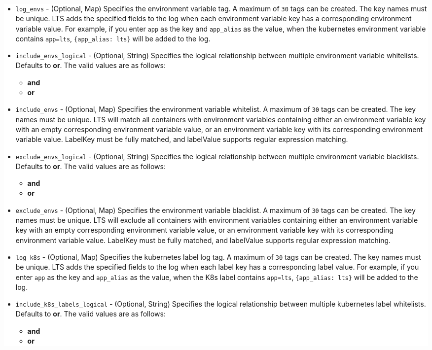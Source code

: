 * `log_envs` - (Optional, Map) Specifies the environment variable tag. A maximum of `30` tags can be created.
  The key names must be unique. LTS adds the specified fields to the log when each environment variable key has a
  corresponding environment variable value. For example, if you enter `app` as the key and `app_alias` as the value,
  when the kubernetes environment variable contains `app=lts`, `{app_alias: lts}` will be added to the log.

* `include_envs_logical` - (Optional, String) Specifies the logical relationship between multiple environment variable
  whitelists.  
  Defaults to **or**.
  The valid values are as follows:
  + **and**
  + **or**

* `include_envs` - (Optional, Map) Specifies the environment variable whitelist. A maximum of `30` tags can be
  created. The key names must be unique. LTS will match all containers with environment variables containing either
  an environment variable key with an empty corresponding environment variable value, or an environment variable key
  with its corresponding environment variable value. LabelKey must be fully matched, and labelValue supports regular
  expression matching.

* `exclude_envs_logical` - (Optional, String) Specifies the logical relationship between multiple environment variable
  blacklists.  
  Defaults to **or**.
  The valid values are as follows:
  + **and**
  + **or**

* `exclude_envs` - (Optional, Map) Specifies the environment variable blacklist. A maximum of `30` tags can be
  created. The key names must be unique. LTS will exclude all containers with environment variables containing either
  an environment variable key with an empty corresponding environment variable value, or an environment variable key
  with its corresponding environment variable value. LabelKey must be fully matched, and labelValue supports regular
  expression matching.

* `log_k8s` - (Optional, Map) Specifies the kubernetes label log tag. A maximum of `30` tags can be created.
  The key names must be unique. LTS adds the specified fields to the log when each label key has a corresponding label
  value. For example, if you enter `app` as the key and `app_alias` as the value, when the K8s label contains
  `app=lts`, `{app_alias: lts}` will be added to the log.

* `include_k8s_labels_logical` - (Optional, String) Specifies the logical relationship between multiple kubernetes label
  whitelists.  
  Defaults to **or**.
  The valid values are as follows:
  + **and**
  + **or**
